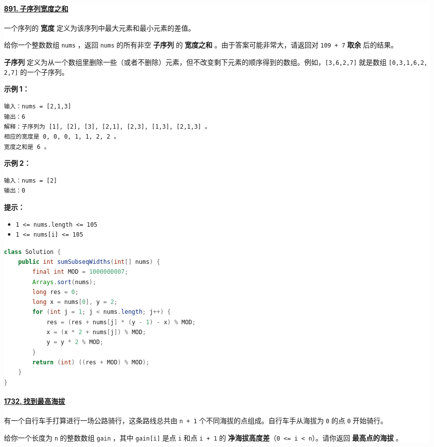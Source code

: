 #### [891. 子序列宽度之和](https://leetcode.cn/problems/sum-of-subsequence-widths/)

一个序列的 **宽度** 定义为该序列中最大元素和最小元素的差值。

给你一个整数数组 `nums` ，返回 `nums` 的所有非空 **子序列** 的 **宽度之和** 。由于答案可能非常大，请返回对 `109 + 7` **取余** 后的结果。

**子序列** 定义为从一个数组里删除一些（或者不删除）元素，但不改变剩下元素的顺序得到的数组。例如，`[3,6,2,7]` 就是数组 `[0,3,1,6,2,2,7]` 的一个子序列。

 

**示例 1：**

```
输入：nums = [2,1,3]
输出：6
解释：子序列为 [1], [2], [3], [2,1], [2,3], [1,3], [2,1,3] 。
相应的宽度是 0, 0, 0, 1, 1, 2, 2 。
宽度之和是 6 。
```

**示例 2：**

```
输入：nums = [2]
输出：0
```

 

**提示：**

- `1 <= nums.length <= 105`
- `1 <= nums[i] <= 105`

```Java
class Solution {
    public int sumSubseqWidths(int[] nums) {
        final int MOD = 1000000007;
        Arrays.sort(nums);
        long res = 0;
        long x = nums[0], y = 2;
        for (int j = 1; j < nums.length; j++) {
            res = (res + nums[j] * (y - 1) - x) % MOD;
            x = (x * 2 + nums[j]) % MOD;
            y = y * 2 % MOD;
        }
        return (int) ((res + MOD) % MOD);
    }
}
```

#### [1732. 找到最高海拔](https://leetcode.cn/problems/find-the-highest-altitude/)

有一个自行车手打算进行一场公路骑行，这条路线总共由 `n + 1` 个不同海拔的点组成。自行车手从海拔为 `0` 的点 `0` 开始骑行。

给你一个长度为 `n` 的整数数组 `gain` ，其中 `gain[i]` 是点 `i` 和点 `i + 1` 的 **净海拔高度差**（`0 <= i < n`）。请你返回 **最高点的海拔** 。
